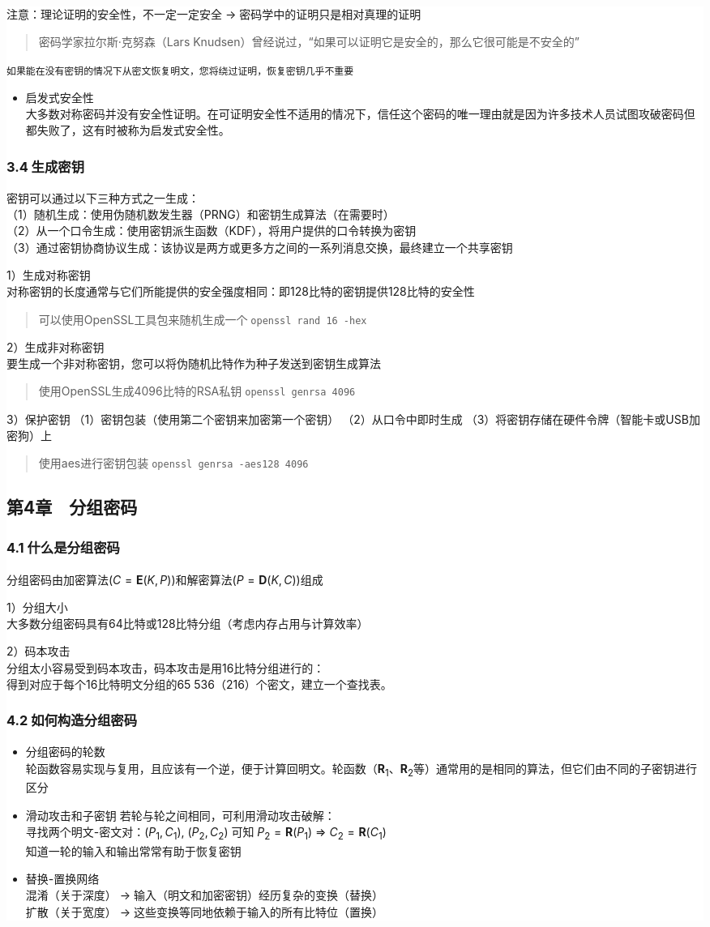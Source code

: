 注意：理论证明的安全性，不一定一定安全 -> 密码学中的证明只是相对真理的证明
> 密码学家拉尔斯·克努森（Lars Knudsen）曾经说过，“如果可以证明它是安全的，那么它很可能是不安全的”

`如果能在没有密钥的情况下从密文恢复明文，您将绕过证明，恢复密钥几乎不重要`

- 启发式安全性  
大多数对称密码并没有安全性证明。在可证明安全性不适用的情况下，信任这个密码的唯一理由就是因为许多技术人员试图攻破密码但都失败了，这有时被称为启发式安全性。

### 3.4 生成密钥
密钥可以通过以下三种方式之一生成：  
（1）随机生成：使用伪随机数发生器（PRNG）和密钥生成算法（在需要时）  
（2）从一个口令生成：使用密钥派生函数（KDF），将用户提供的口令转换为密钥  
（3）通过密钥协商协议生成：该协议是两方或更多方之间的一系列消息交换，最终建立一个共享密钥  

1）生成对称密钥  
对称密钥的长度通常与它们所能提供的安全强度相同：即128比特的密钥提供128比特的安全性

> 可以使用OpenSSL工具包来随机生成一个 `openssl rand 16 -hex`  

2）生成非对称密钥  
要生成一个非对称密钥，您可以将伪随机比特作为种子发送到密钥生成算法
> 使用OpenSSL生成4096比特的RSA私钥  `openssl genrsa 4096`

3）保护密钥
（1）密钥包装（使用第二个密钥来加密第一个密钥）
（2）从口令中即时生成
（3）将密钥存储在硬件令牌（智能卡或USB加密狗）上
> 使用aes进行密钥包装  `openssl genrsa -aes128 4096`

## 第4章　分组密码
### 4.1 什么是分组密码
分组密码由加密算法($C = \mathbf{E}(K, P)$)和解密算法($P = \mathbf{D}(K, C)$)组成  

1）分组大小  
大多数分组密码具有64比特或128比特分组（考虑内存占用与计算效率）

2）码本攻击  
分组太小容易受到码本攻击，码本攻击是用16比特分组进行的：  
得到对应于每个16比特明文分组的65 536（216）个密文，建立一个查找表。

### 4.2 如何构造分组密码
- 分组密码的轮数  
轮函数容易实现与复用，且应该有一个逆，便于计算回明文。轮函数（$\mathbf{R}_1$、$\mathbf{R}_2$等）通常用的是相同的算法，但它们由不同的子密钥进行区分  

- 滑动攻击和子密钥
若轮与轮之间相同，可利用滑动攻击破解：  
寻找两个明文-密文对：$(P_1, C_1)$, $(P_2, C_2)$ 可知
$P_2 = \mathbf{R}(P_1)$    =>   $C_2 = \mathbf{R}(C_1)$   
知道一轮的输入和输出常常有助于恢复密钥

- 替换-置换网络  
混淆（关于深度） -> 输入（明文和加密密钥）经历复杂的变换（替换）  
扩散（关于宽度） -> 这些变换等同地依赖于输入的所有比特位（置换）  
